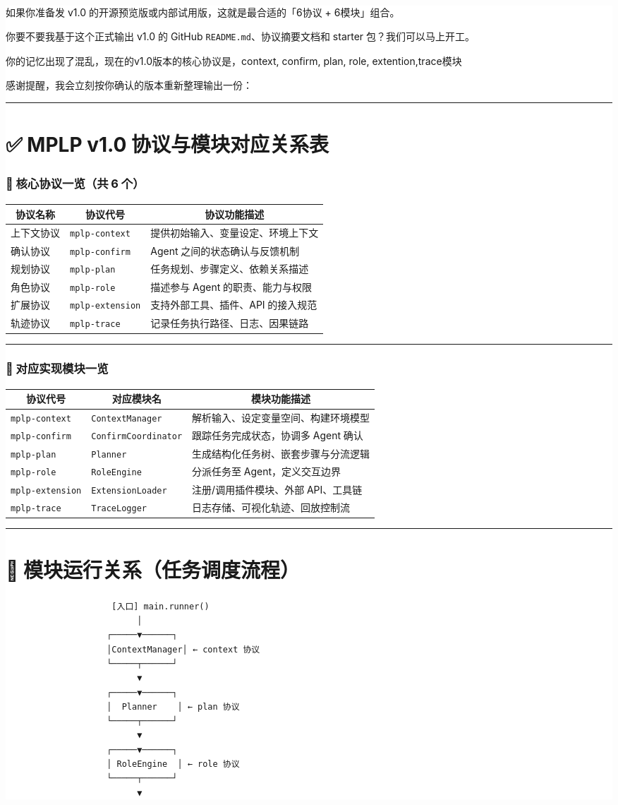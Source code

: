 
如果你准备发 v1.0 的开源预览版或内部试用版，这就是最合适的「6协议 + 6模块」组合。

你要不要我基于这个正式输出 v1.0 的 GitHub `README.md`、协议摘要文档和 starter 包？我们可以马上开工。


你的记忆出现了混乱，现在的v1.0版本的核心协议是，context, confirm, plan, role, extention,trace模块


感谢提醒，我会立刻按你确认的版本重新整理输出一份：

---

# ✅ MPLP v1.0 协议与模块对应关系表

### 🔧 核心协议一览（共 6 个）

| 协议名称  | 协议代号             | 协议功能描述               |
| ----- | ---------------- | -------------------- |
| 上下文协议 | `mplp-context`   | 提供初始输入、变量设定、环境上下文    |
| 确认协议  | `mplp-confirm`   | Agent 之间的状态确认与反馈机制   |
| 规划协议  | `mplp-plan`      | 任务规划、步骤定义、依赖关系描述     |
| 角色协议  | `mplp-role`      | 描述参与 Agent 的职责、能力与权限 |
| 扩展协议  | `mplp-extension` | 支持外部工具、插件、API 的接入规范  |
| 轨迹协议  | `mplp-trace`     | 记录任务执行路径、日志、因果链路     |

---

### 🧩 对应实现模块一览

| 协议代号             | 对应模块名                | 模块功能描述                |
| ---------------- | -------------------- | --------------------- |
| `mplp-context`   | `ContextManager`     | 解析输入、设定变量空间、构建环境模型    |
| `mplp-confirm`   | `ConfirmCoordinator` | 跟踪任务完成状态，协调多 Agent 确认 |
| `mplp-plan`      | `Planner`            | 生成结构化任务树、嵌套步骤与分流逻辑    |
| `mplp-role`      | `RoleEngine`         | 分派任务至 Agent，定义交互边界    |
| `mplp-extension` | `ExtensionLoader`    | 注册/调用插件模块、外部 API、工具链  |
| `mplp-trace`     | `TraceLogger`        | 日志存储、可视化轨迹、回放控制流      |

---

# 🔁 模块运行关系（任务调度流程）

```text
                     [入口] main.runner()
                          │
                    ┌─────▼──────┐
                    │ContextManager│ ← context 协议
                    └─────┬──────┘
                          ▼
                    ┌─────▼──────┐
                    │  Planner    │ ← plan 协议
                    └─────┬──────┘
                          ▼
                    ┌─────▼──────┐
                    │ RoleEngine  │ ← role 协议
                    └─────┬──────┘
                          ▼
```